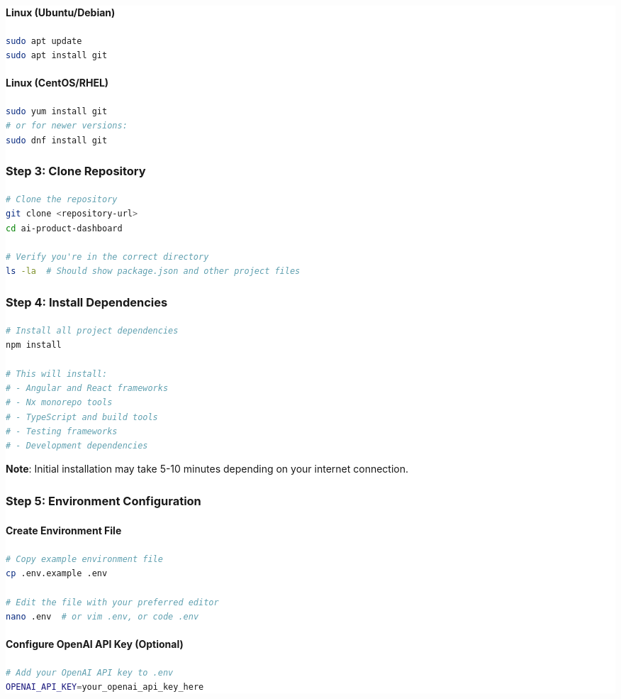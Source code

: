 #### Linux (Ubuntu/Debian)
```bash
sudo apt update
sudo apt install git
```

#### Linux (CentOS/RHEL)
```bash
sudo yum install git
# or for newer versions:
sudo dnf install git
```

### Step 3: Clone Repository

```bash
# Clone the repository
git clone <repository-url>
cd ai-product-dashboard

# Verify you're in the correct directory
ls -la  # Should show package.json and other project files
```

### Step 4: Install Dependencies

```bash
# Install all project dependencies
npm install

# This will install:
# - Angular and React frameworks
# - Nx monorepo tools
# - TypeScript and build tools
# - Testing frameworks
# - Development dependencies
```

**Note**: Initial installation may take 5-10 minutes depending on your internet connection.

### Step 5: Environment Configuration

#### Create Environment File
```bash
# Copy example environment file
cp .env.example .env

# Edit the file with your preferred editor
nano .env  # or vim .env, or code .env
```

#### Configure OpenAI API Key (Optional)
```bash
# Add your OpenAI API key to .env
OPENAI_API_KEY=your_openai_api_key_here
```
